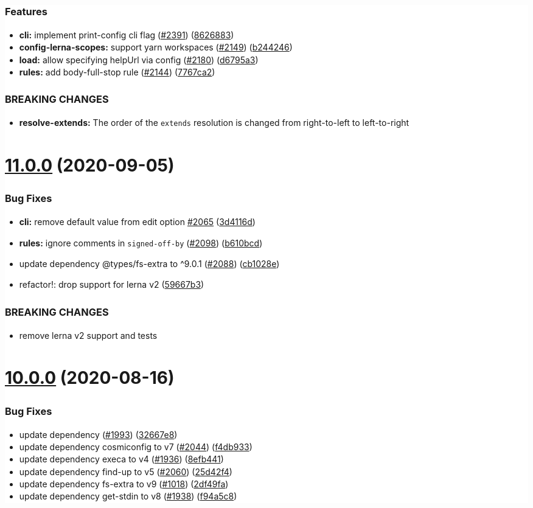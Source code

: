 ### Features

- **cli:** implement print-config cli flag ([#2391](https://github.com/nholuongut/commitlint/issues/2391)) ([8626883](https://github.com/nholuongut/commitlint/commit/86268833946dea9dcf1c15459456cd4427d17835))
- **config-lerna-scopes:** support yarn workspaces ([#2149](https://github.com/nholuongut/commitlint/issues/2149)) ([b244246](https://github.com/nholuongut/commitlint/commit/b2442469afe3b11c20b0101be7656ced43fab366))
- **load:** allow specifying helpUrl via config ([#2180](https://github.com/nholuongut/commitlint/issues/2180)) ([d6795a3](https://github.com/nholuongut/commitlint/commit/d6795a3c4633ba6efd7a0fcff48339dc291cd832))
- **rules:** add body-full-stop rule ([#2144](https://github.com/nholuongut/commitlint/issues/2144)) ([7767ca2](https://github.com/nholuongut/commitlint/commit/7767ca2591d10207c4abe7f3e5e6de503ac12a25))

### BREAKING CHANGES

- **resolve-extends:** The order of the `extends` resolution is changed from right-to-left to left-to-right

# [11.0.0](https://github.com/nholuongut/commitlint/compare/v10.0.0...v11.0.0) (2020-09-05)

### Bug Fixes

- **cli:** remove default value from edit option [#2065](https://github.com/nholuongut/commitlint/issues/2065) ([3d4116d](https://github.com/nholuongut/commitlint/commit/3d4116d044a2f5149a9c9c1d9fa35abf5e232479))
- **rules:** ignore comments in `signed-off-by` ([#2098](https://github.com/nholuongut/commitlint/issues/2098)) ([b610bcd](https://github.com/nholuongut/commitlint/commit/b610bcd15215cc5f14fb6de07914ed595cc3047b))
- update dependency @types/fs-extra to ^9.0.1 ([#2088](https://github.com/nholuongut/commitlint/issues/2088)) ([cb1028e](https://github.com/nholuongut/commitlint/commit/cb1028ef2700d86991c69a1e2ad391bc1bdc9d90))

- refactor!: drop support for lerna v2 ([59667b3](https://github.com/nholuongut/commitlint/commit/59667b376118323b1312d3d1084b9178918f3d23))

### BREAKING CHANGES

- remove lerna v2 support and tests

# [10.0.0](https://github.com/nholuongut/commitlint/compare/v9.1.2...v10.0.0) (2020-08-16)

### Bug Fixes

- update dependency ([#1993](https://github.com/nholuongut/commitlint/issues/1993)) ([32667e8](https://github.com/nholuongut/commitlint/commit/32667e8aa665cf94fe669ba048ad7abaf6abac6e))
- update dependency cosmiconfig to v7 ([#2044](https://github.com/nholuongut/commitlint/issues/2044)) ([f4db933](https://github.com/nholuongut/commitlint/commit/f4db93324698ea39528be0d2692151546c2b5517))
- update dependency execa to v4 ([#1936](https://github.com/nholuongut/commitlint/issues/1936)) ([8efb441](https://github.com/nholuongut/commitlint/commit/8efb44193058d286f7325327a6d33936b273ec91))
- update dependency find-up to v5 ([#2060](https://github.com/nholuongut/commitlint/issues/2060)) ([25d42f4](https://github.com/nholuongut/commitlint/commit/25d42f4179396bdfbfc622a401d8ca8877102286))
- update dependency fs-extra to v9 ([#1018](https://github.com/nholuongut/commitlint/issues/1018)) ([2df49fa](https://github.com/nholuongut/commitlint/commit/2df49fac907993ae78199a1012e918b0e2ff5621))
- update dependency get-stdin to v8 ([#1938](https://github.com/nholuongut/commitlint/issues/1938)) ([f94a5c8](https://github.com/nholuongut/commitlint/commit/f94a5c82861523aa1cf407ffe062f99ecbbfb4e4))
